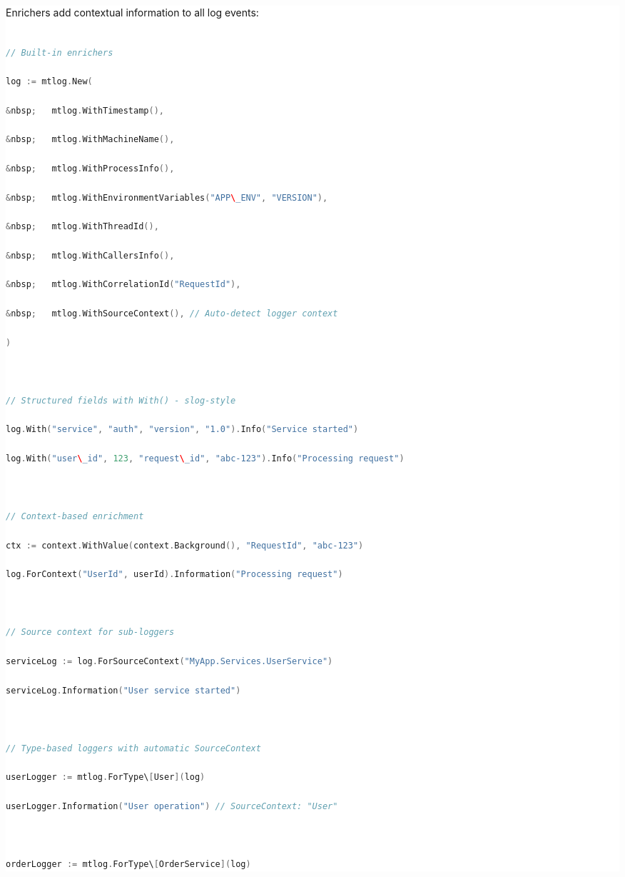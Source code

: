 

Enrichers add contextual information to all log events:



```go

// Built-in enrichers

log := mtlog.New(

&nbsp;   mtlog.WithTimestamp(),

&nbsp;   mtlog.WithMachineName(),

&nbsp;   mtlog.WithProcessInfo(),

&nbsp;   mtlog.WithEnvironmentVariables("APP\_ENV", "VERSION"),

&nbsp;   mtlog.WithThreadId(),

&nbsp;   mtlog.WithCallersInfo(),

&nbsp;   mtlog.WithCorrelationId("RequestId"),

&nbsp;   mtlog.WithSourceContext(), // Auto-detect logger context

)



// Structured fields with With() - slog-style

log.With("service", "auth", "version", "1.0").Info("Service started")

log.With("user\_id", 123, "request\_id", "abc-123").Info("Processing request")



// Context-based enrichment

ctx := context.WithValue(context.Background(), "RequestId", "abc-123")

log.ForContext("UserId", userId).Information("Processing request")



// Source context for sub-loggers

serviceLog := log.ForSourceContext("MyApp.Services.UserService")

serviceLog.Information("User service started")



// Type-based loggers with automatic SourceContext

userLogger := mtlog.ForType\[User](log)

userLogger.Information("User operation") // SourceContext: "User"



orderLogger := mtlog.ForType\[OrderService](log)

```
